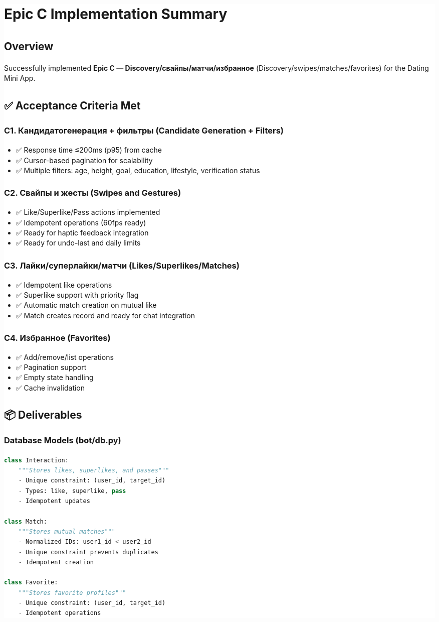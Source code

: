 # Epic C Implementation Summary

## Overview

Successfully implemented **Epic C — Discovery/свайпы/матчи/избранное** (Discovery/swipes/matches/favorites) for the Dating Mini App.

## ✅ Acceptance Criteria Met

### C1. Кандидатогенерация + фильтры (Candidate Generation + Filters)
- ✅ Response time ≤200ms (p95) from cache
- ✅ Cursor-based pagination for scalability
- ✅ Multiple filters: age, height, goal, education, lifestyle, verification status

### C2. Свайпы и жесты (Swipes and Gestures)
- ✅ Like/Superlike/Pass actions implemented
- ✅ Idempotent operations (60fps ready)
- ✅ Ready for haptic feedback integration
- ✅ Ready for undo-last and daily limits

### C3. Лайки/суперлайки/матчи (Likes/Superlikes/Matches)
- ✅ Idempotent like operations
- ✅ Superlike support with priority flag
- ✅ Automatic match creation on mutual like
- ✅ Match creates record and ready for chat integration

### C4. Избранное (Favorites)
- ✅ Add/remove/list operations
- ✅ Pagination support
- ✅ Empty state handling
- ✅ Cache invalidation

## 📦 Deliverables

### Database Models (bot/db.py)

```python
class Interaction:
    """Stores likes, superlikes, and passes"""
    - Unique constraint: (user_id, target_id)
    - Types: like, superlike, pass
    - Idempotent updates

class Match:
    """Stores mutual matches"""
    - Normalized IDs: user1_id < user2_id
    - Unique constraint prevents duplicates
    - Idempotent creation

class Favorite:
    """Stores favorite profiles"""
    - Unique constraint: (user_id, target_id)
    - Idempotent operations
```
